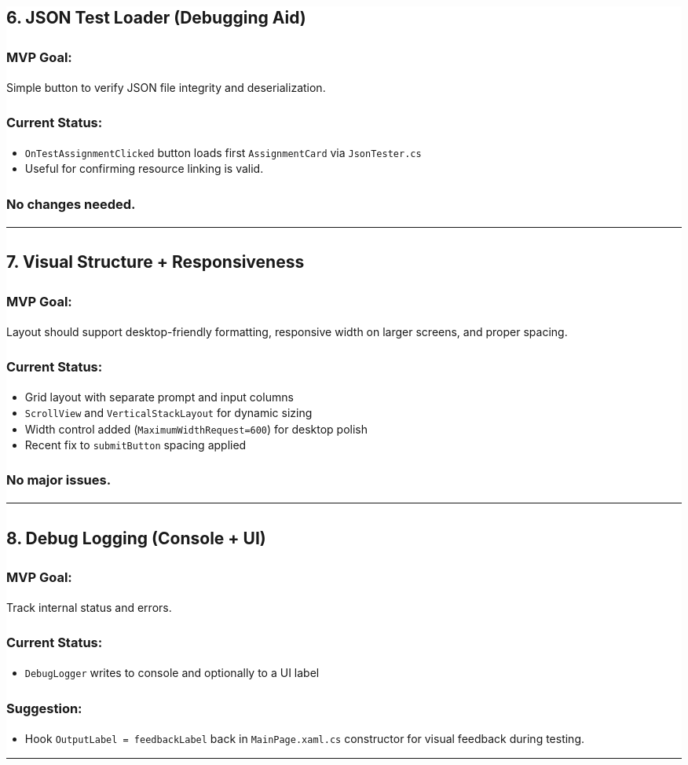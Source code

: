 
## 6. JSON Test Loader (Debugging Aid)

### MVP Goal:

Simple button to verify JSON file integrity and deserialization.

### Current Status:

* `OnTestAssignmentClicked` button loads first `AssignmentCard` via `JsonTester.cs`
* Useful for confirming resource linking is valid.

### No changes needed.

---

## 7. Visual Structure + Responsiveness

### MVP Goal:

Layout should support desktop-friendly formatting, responsive width on larger screens, and proper spacing.

### Current Status:

* Grid layout with separate prompt and input columns
* `ScrollView` and `VerticalStackLayout` for dynamic sizing
* Width control added (`MaximumWidthRequest=600`) for desktop polish
* Recent fix to `submitButton` spacing applied

### No major issues.

---

## 8. Debug Logging (Console + UI)

### MVP Goal:

Track internal status and errors.

### Current Status:

* `DebugLogger` writes to console and optionally to a UI label

### Suggestion:

* Hook `OutputLabel = feedbackLabel` back in `MainPage.xaml.cs` constructor for visual feedback during testing.

---
